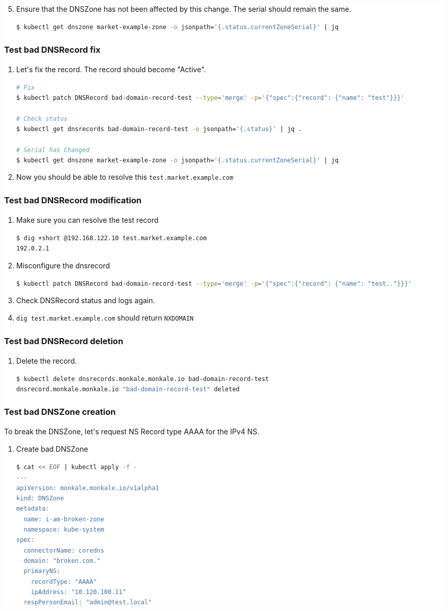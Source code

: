 5. Ensure that the DNSZone has not been affected by this change. The serial should remain the same.
   ```sh
   $ kubectl get dnszone market-example-zone -o jsonpath='{.status.currentZoneSerial}' | jq
   ```

### Test bad DNSRecord fix

1. Let's fix the record. The record should become "Active".
   ```sh
   # Fix
   $ kubectl patch DNSRecord bad-domain-record-test --type='merge' -p='{"spec":{"record": {"name": "test"}}}'

   # Check status 
   $ kubectl get dnsrecords bad-domain-record-test -o jsonpath='{.status}' | jq .

   # Serial has Changed
   $ kubectl get dnszone market-example-zone -o jsonpath='{.status.currentZoneSerial}' | jq
   ```

2. Now you should be able to resolve this `test.market.example.com`


### Test bad DNSRecord modification

1. Make sure you can resolve the test record
   ```sh
   $ dig +short @192.168.122.10 test.market.example.com
   192.0.2.1
   ```

2. Misconfigure the dnsrecord
   ```sh
   $ kubectl patch DNSRecord bad-domain-record-test --type='merge' -p='{"spec":{"record": {"name": "test.."}}}'
   ```

2. Check DNSRecord status and logs again.

3. `dig test.market.example.com` should return `NXDOMAIN`

### Test bad DNSRecord deletion

1. Delete the record. 
   ```sh
   $ kubectl delete dnsrecords.monkale.monkale.io bad-domain-record-test
   dnsrecord.monkale.monkale.io "bad-domain-record-test" deleted
   ```

### Test bad DNSZone creation

To break the DNSZone, let's request NS Record type AAAA for the IPv4 NS.

1. Create bad DNSZone
   ```sh
   $ cat << EOF | kubectl apply -f -
   ---
   apiVersion: monkale.monkale.io/v1alpha1
   kind: DNSZone
   metadata:
     name: i-am-broken-zone
     namespace: kube-system
   spec:
     connectorName: coredns
     domain: "broken.com."
     primaryNS:
       recordType: "AAAA"
       ipAddress: "10.120.100.11"
     respPersonEmail: "admin@test.local"
   ```